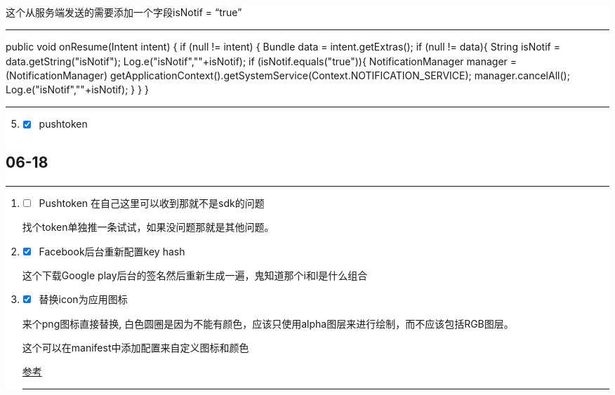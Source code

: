    这个从服务端发送的需要添加一个字段isNotif = “true”

   ---

   public void onResume(Intent intent) {
           if (null != intent) {
               Bundle data = intent.getExtras();
               if (null != data){
                   String isNotif  = data.getString("isNotif");
                   Log.e("isNotif",""+isNotif);
                   if (isNotif.equals("true")){
                       NotificationManager manager = (NotificationManager) getApplicationContext().getSystemService(Context.NOTIFICATION_SERVICE);
                       manager.cancelAll();
                       Log.e("isNotif",""+isNotif);
                   }
               }
           }

   ---

5. - [x] pushtoken



## 06-18

------

1. - [ ] Pushtoken 在自己这里可以收到那就不是sdk的问题

   找个token单独推一条试试，如果没问题那就是其他问题。

2. - [x] Facebook后台重新配置key hash

   这个下载Google play后台的签名然后重新生成一遍，鬼知道那个i和l是什么组合

3. - [x] 替换icon为应用图标

   来个png图标直接替换, 白色圆圈是因为不能有颜色，应该只使用alpha图层来进行绘制，而不应该包括RGB图层。

   这个可以在manifest中添加配置来自定义图标和颜色

   [参考](https://blog.csdn.net/guolin_blog/article/details/50945228)

   ---

   
      <meta-data
          android:name="com.google.firebase.messaging.default_notification_icon"
          android:resource="@mipmap/icon" />
      <!-- Set color used with incoming notification messages. This is used when no color is set for the incoming
           notification message. See README(https://goo.gl/6BKBk7) for more. -->
      <meta-data
          android:name="com.google.firebase.messaging.default_notification_color"
          android:resource="@color/colorAccent" />
